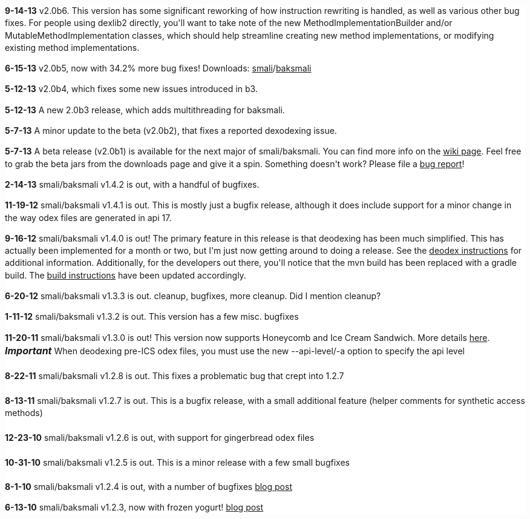 
**9-14-13** v2.0b6. This version has some significant reworking of how instruction rewriting is handled, as well as various other bug fixes. For people using dexlib2 directly, you'll want to take note of the new MethodImplementationBuilder and/or MutableMethodImplementation classes, which should help streamline creating new method implementations, or modifying existing method implementations.

**6-15-13** v2.0b5, now with 34.2% more bug fixes! Downloads: [smali](https://code.google.com/p/smali/downloads/detail?name=smali-2.0b5.jar)/[baksmali](https://code.google.com/p/smali/downloads/detail?name=baksmali-2.0b5.jar)

**5-12-13** v2.0b4, which fixes some new issues introduced in b3.

**5-12-13** A new 2.0b3 release, which adds multithreading for baksmali.

**5-7-13** A minor update to the beta (v2.0b2), that fixes a reported dexodexing issue.

**5-7-13** A beta release (v2.0b1) is available for the next major of smali/baksmali. You can find more info on the [wiki page](https://code.google.com/p/smali/wiki/SmaliBaksmali20). Feel free to grab the beta jars from the downloads page and give it a spin. Something doesn't work? Please file a [bug report](https://code.google.com/p/smali/issues/list)!

**2-14-13** smali/baksmali v1.4.2 is out, with a handful of bugfixes.

**11-19-12** smali/baksmali v1.4.1 is out. This is mostly just a bugfix release, although
it does include support for a minor change in the way odex files are generated in api 17.

**9-16-12** smali/baksmali v1.4.0 is out! The primary feature in this release is that deodexing has been much simplified. This has actually been implemented for a month or two, but I'm just now getting around to doing a release. See the [deodex instructions](http://code.google.com/p/smali/wiki/DeodexInstructions) for additional information. Additionally, for the developers out there, you'll notice that the mvn build has been replaced with a gradle build. The [build instructions](http://code.google.com/p/smali/wiki/BuildProcedure) have been updated accordingly.

**6-20-12** smali/baksmali v1.3.3 is out. cleanup, bugfixes, more cleanup. Did I mention cleanup?

**1-11-12** smali/baksmali v1.3.2 is out. This version has a few misc. bugfixes

**11-20-11** smali/baksmali v1.3.0 is out! This version now supports Honeycomb and Ice Cream Sandwich. More details [here](http://blog.jesusfreke.com/2011/11/smalibaksmali-130.html).<br><font size='3'><b><i>Important</i></b></font> When deodexing pre-ICS odex files, you must use the new --api-level/-a option to specify the api level<br>
<br>
<b>8-22-11</b> smali/baksmali v1.2.8 is out. This fixes a problematic bug that crept into 1.2.7<br>
<br>
<b>8-13-11</b> smali/baksmali v1.2.7 is out. This is a bugfix release, with a small additional feature (helper comments for synthetic access methods)<br>
<br>
<b>12-23-10</b> smali/baksmali v1.2.6 is out, with support for gingerbread odex files<br>
<br>
<b>10-31-10</b> smali/baksmali v1.2.5 is out. This is a minor release with a few small bugfixes<br>
<br>
<b>8-1-10</b> smali/baksmali v1.2.4 is out, with a number of bugfixes <a href='http://jf.andblogs.net/2010/08/01/more-smalibaksmali-bugfixes/'>blog post</a>

<b>6-13-10</b> smali/baksmali v1.2.3, now with frozen yogurt! <a href='http://jf.andblogs.net/2010/06/13/yes-i-would-like-some-frozen-yogurt-with-my-baksmali-please/'>blog post</a>
